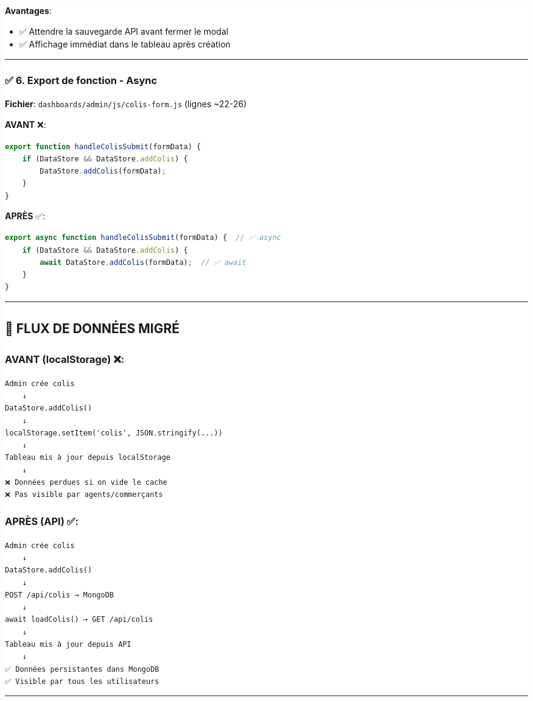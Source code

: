 **Avantages**:
- ✅ Attendre la sauvegarde API avant fermer le modal
- ✅ Affichage immédiat dans le tableau après création

---

### ✅ **6. Export de fonction - Async**

**Fichier**: `dashboards/admin/js/colis-form.js` (lignes ~22-26)

**AVANT** ❌:
```javascript
export function handleColisSubmit(formData) {
    if (DataStore && DataStore.addColis) {
        DataStore.addColis(formData);
    }
}
```

**APRÈS** ✅:
```javascript
export async function handleColisSubmit(formData) {  // ✅ async
    if (DataStore && DataStore.addColis) {
        await DataStore.addColis(formData);  // ✅ await
    }
}
```

---

## 🔄 FLUX DE DONNÉES MIGRÉ

### **AVANT** (localStorage) ❌:
```
Admin crée colis
    ↓
DataStore.addColis()
    ↓
localStorage.setItem('colis', JSON.stringify(...))
    ↓
Tableau mis à jour depuis localStorage
    ↓
❌ Données perdues si on vide le cache
❌ Pas visible par agents/commerçants
```

### **APRÈS** (API) ✅:
```
Admin crée colis
    ↓
DataStore.addColis()
    ↓
POST /api/colis → MongoDB
    ↓
await loadColis() → GET /api/colis
    ↓
Tableau mis à jour depuis API
    ↓
✅ Données persistantes dans MongoDB
✅ Visible par tous les utilisateurs
```

---